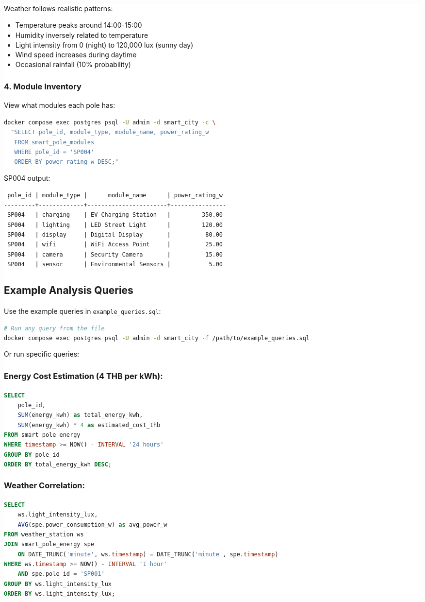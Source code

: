 Weather follows realistic patterns:
- Temperature peaks around 14:00-15:00
- Humidity inversely related to temperature
- Light intensity from 0 (night) to 120,000 lux (sunny day)
- Wind speed increases during daytime
- Occasional rainfall (10% probability)

### 4. Module Inventory

View what modules each pole has:

```bash
docker compose exec postgres psql -U admin -d smart_city -c \
  "SELECT pole_id, module_type, module_name, power_rating_w 
   FROM smart_pole_modules 
   WHERE pole_id = 'SP004' 
   ORDER BY power_rating_w DESC;"
```

SP004 output:
```
 pole_id | module_type |      module_name      | power_rating_w 
---------+-------------+-----------------------+----------------
 SP004   | charging    | EV Charging Station   |         350.00
 SP004   | lighting    | LED Street Light      |         120.00
 SP004   | display     | Digital Display       |          80.00
 SP004   | wifi        | WiFi Access Point     |          25.00
 SP004   | camera      | Security Camera       |          15.00
 SP004   | sensor      | Environmental Sensors |           5.00
```

## Example Analysis Queries

Use the example queries in `example_queries.sql`:

```bash
# Run any query from the file
docker compose exec postgres psql -U admin -d smart_city -f /path/to/example_queries.sql
```

Or run specific queries:

### Energy Cost Estimation (4 THB per kWh):
```sql
SELECT 
    pole_id,
    SUM(energy_kwh) as total_energy_kwh,
    SUM(energy_kwh) * 4 as estimated_cost_thb
FROM smart_pole_energy
WHERE timestamp >= NOW() - INTERVAL '24 hours'
GROUP BY pole_id
ORDER BY total_energy_kwh DESC;
```

### Weather Correlation:
```sql
SELECT 
    ws.light_intensity_lux,
    AVG(spe.power_consumption_w) as avg_power_w
FROM weather_station ws
JOIN smart_pole_energy spe 
    ON DATE_TRUNC('minute', ws.timestamp) = DATE_TRUNC('minute', spe.timestamp)
WHERE ws.timestamp >= NOW() - INTERVAL '1 hour'
    AND spe.pole_id = 'SP001'
GROUP BY ws.light_intensity_lux
ORDER BY ws.light_intensity_lux;
```